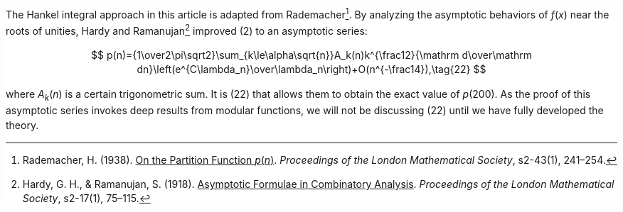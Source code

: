 The Hankel integral approach in this article is adapted from Rademacher[^rm]. By analyzing the asymptotic behaviors of $f(x)$ near the roots of unities, Hardy and Ramanujan[^hr] improved (2) to an asymptotic series:

$$
p(n)={1\over2\pi\sqrt2}\sum_{k\le\alpha\sqrt{n}}A_k(n)k^{\frac12}{\mathrm d\over\mathrm dn}\left(e^{C\lambda_n}\over\lambda_n\right)+O(n^{-\frac14}),\tag{22}
$$

where $A_k(n)$ is a certain trigonometric sum. It is (22) that allows them to obtain the exact value of $p(200)$. As the proof of this asymptotic series invokes deep results from modular functions, we will not be discussing (22) until we have fully developed the theory.

[macmahon]: https://en.wikipedia.org/wiki/Percy_Alexander_MacMahon
[^hr]: Hardy, G. H., & Ramanujan, S. (1918). [Asymptotic Formulae in Combinatory Analysis](https://doi.org/10.1112/plms/s2-17.1.75). *Proceedings of the London Mathematical Society*, s2-17(1), 75–115.
[^rm]: Rademacher, H. (1938). [On the Partition Function $p(n)$](https://doi.org/10.1112/plms/s2-43.4.241). *Proceedings of the London Mathematical Society*, s2-43(1), 241–254.

